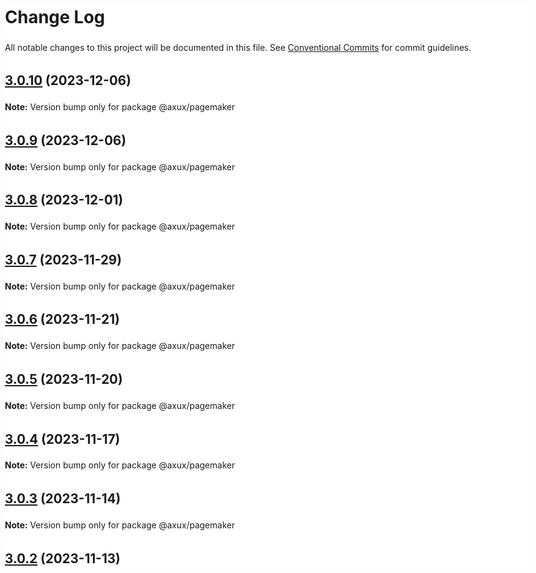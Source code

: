 # Change Log

All notable changes to this project will be documented in this file.
See [Conventional Commits](https://conventionalcommits.org) for commit guidelines.

## [3.0.10](https://github.com/adarshpastakia/axux/compare/v3.0.9...v3.0.10) (2023-12-06)

**Note:** Version bump only for package @axux/pagemaker

## [3.0.9](https://github.com/adarshpastakia/axux/compare/v3.0.8...v3.0.9) (2023-12-06)

**Note:** Version bump only for package @axux/pagemaker

## [3.0.8](https://github.com/adarshpastakia/axux/compare/v3.0.7...v3.0.8) (2023-12-01)

**Note:** Version bump only for package @axux/pagemaker

## [3.0.7](https://github.com/adarshpastakia/axux/compare/v3.0.6...v3.0.7) (2023-11-29)

**Note:** Version bump only for package @axux/pagemaker

## [3.0.6](https://github.com/adarshpastakia/axux/compare/v3.0.5...v3.0.6) (2023-11-21)

**Note:** Version bump only for package @axux/pagemaker

## [3.0.5](https://github.com/adarshpastakia/axux/compare/v3.0.4...v3.0.5) (2023-11-20)

**Note:** Version bump only for package @axux/pagemaker

## [3.0.4](https://github.com/adarshpastakia/axux/compare/v3.0.3...v3.0.4) (2023-11-17)

**Note:** Version bump only for package @axux/pagemaker

## [3.0.3](https://github.com/adarshpastakia/axux/compare/v3.0.2...v3.0.3) (2023-11-14)

**Note:** Version bump only for package @axux/pagemaker

## [3.0.2](https://github.com/adarshpastakia/axux/compare/v3.0.1...v3.0.2) (2023-11-13)
